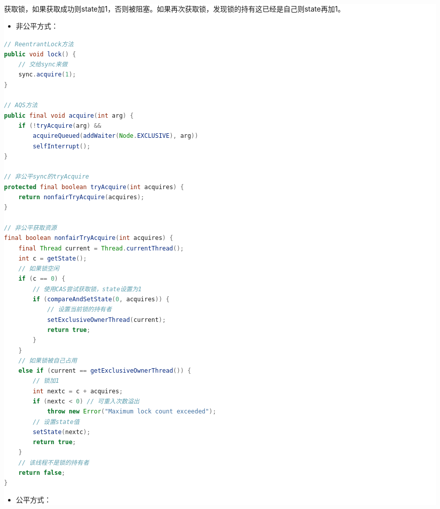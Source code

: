 获取锁，如果获取成功则state加1，否则被阻塞。如果再次获取锁，发现锁的持有这已经是自己则state再加1。

- 非公平方式：

```java
// ReentrantLock方法
public void lock() {
    // 交给sync来做
    sync.acquire(1);
}

// AQS方法
public final void acquire(int arg) {
    if (!tryAcquire(arg) &&
        acquireQueued(addWaiter(Node.EXCLUSIVE), arg))
        selfInterrupt();
}

// 非公平sync的tryAcquire
protected final boolean tryAcquire(int acquires) {
    return nonfairTryAcquire(acquires);
}

// 非公平获取资源
final boolean nonfairTryAcquire(int acquires) {
    final Thread current = Thread.currentThread();
    int c = getState();
    // 如果锁空闲
    if (c == 0) {
        // 使用CAS尝试获取锁，state设置为1
        if (compareAndSetState(0, acquires)) {
            // 设置当前锁的持有者
            setExclusiveOwnerThread(current);
            return true;
        }
    }
    // 如果锁被自己占用
    else if (current == getExclusiveOwnerThread()) {
        // 锁加1
        int nextc = c + acquires;
        if (nextc < 0) // 可重入次数溢出
            throw new Error("Maximum lock count exceeded");
        // 设置state值
        setState(nextc);
        return true;
    }
    // 该线程不是锁的持有者
    return false;
}
```

- 公平方式：
